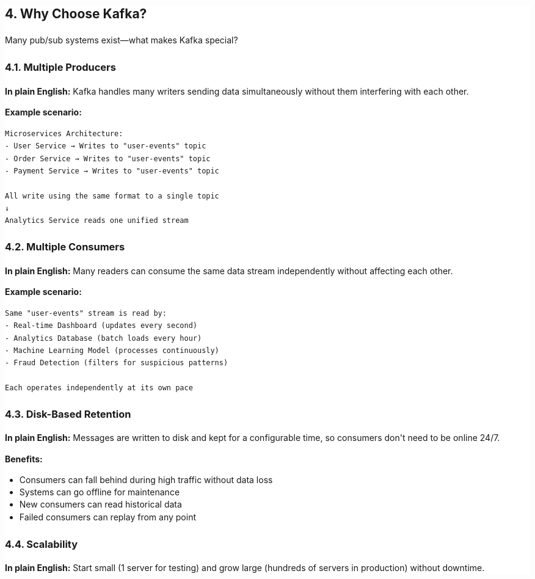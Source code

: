 
## 4. Why Choose Kafka?

Many pub/sub systems exist—what makes Kafka special?

### 4.1. Multiple Producers

**In plain English:** Kafka handles many writers sending data simultaneously without them interfering with each other.

**Example scenario:**
```
Microservices Architecture:
- User Service → Writes to "user-events" topic
- Order Service → Writes to "user-events" topic
- Payment Service → Writes to "user-events" topic

All write using the same format to a single topic
↓
Analytics Service reads one unified stream
```

### 4.2. Multiple Consumers

**In plain English:** Many readers can consume the same data stream independently without affecting each other.

**Example scenario:**
```
Same "user-events" stream is read by:
- Real-time Dashboard (updates every second)
- Analytics Database (batch loads every hour)
- Machine Learning Model (processes continuously)
- Fraud Detection (filters for suspicious patterns)

Each operates independently at its own pace
```

### 4.3. Disk-Based Retention

**In plain English:** Messages are written to disk and kept for a configurable time, so consumers don't need to be online 24/7.

**Benefits:**
- Consumers can fall behind during high traffic without data loss
- Systems can go offline for maintenance
- New consumers can read historical data
- Failed consumers can replay from any point

### 4.4. Scalability

**In plain English:** Start small (1 server for testing) and grow large (hundreds of servers in production) without downtime.
